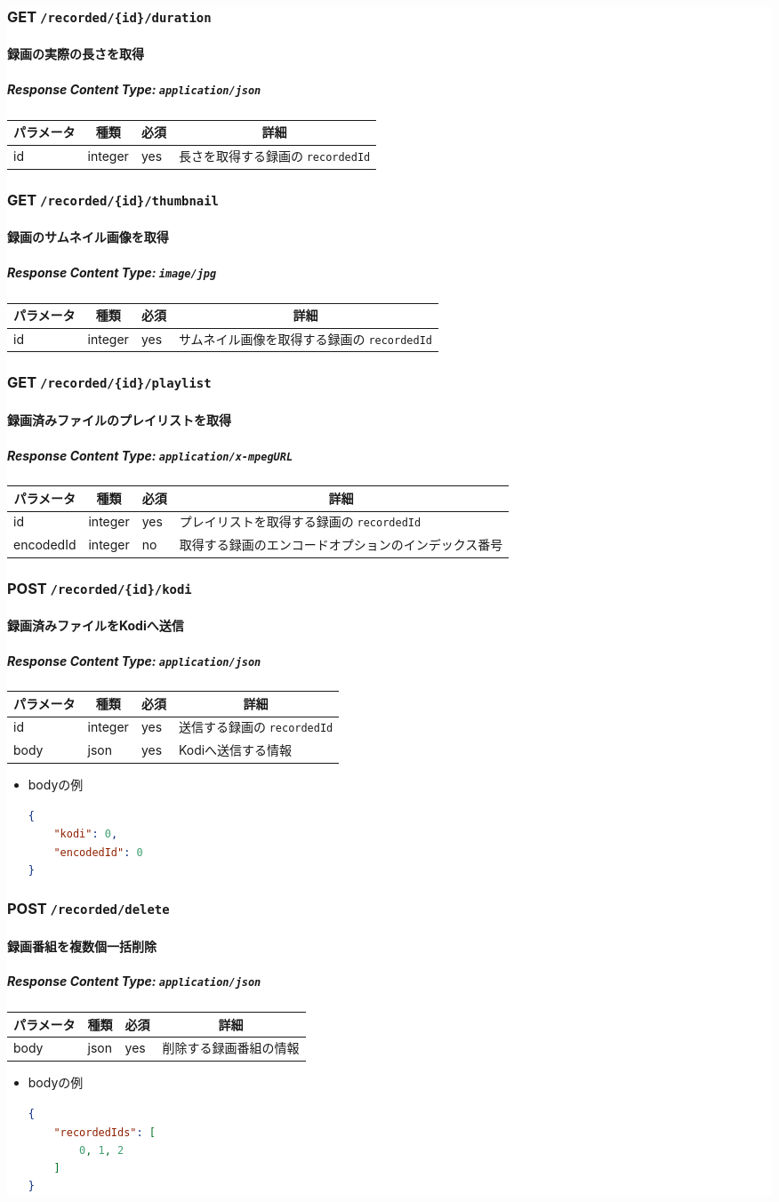 ### GET `/recorded/{id}/duration`
#### 録画の実際の長さを取得
##### Response Content Type: `application/json`
| パラメータ | 種類 | 必須 | 詳細 |
| --- | --- | --- | --- |
| id | integer | yes | 長さを取得する録画の `recordedId` |

### GET `/recorded/{id}/thumbnail`
#### 録画のサムネイル画像を取得
##### Response Content Type: `image/jpg`
| パラメータ | 種類 | 必須 | 詳細 |
| --- | --- | --- | --- |
| id | integer | yes | サムネイル画像を取得する録画の `recordedId` |

### GET `/recorded/{id}/playlist`
#### 録画済みファイルのプレイリストを取得
##### Response Content Type: `application/x-mpegURL`
| パラメータ | 種類 | 必須 | 詳細 |
| --- | --- | --- | --- |
| id | integer | yes | プレイリストを取得する録画の `recordedId` |
| encodedId | integer | no | 取得する録画のエンコードオプションのインデックス番号 |

### POST `/recorded/{id}/kodi`
#### 録画済みファイルをKodiへ送信
##### Response Content Type: `application/json`
| パラメータ | 種類 | 必須 | 詳細 |
| --- | --- | --- | --- |
| id | integer | yes | 送信する録画の `recordedId` |
| body | json | yes | Kodiへ送信する情報 |
- bodyの例
    ```json
    {
        "kodi": 0,
        "encodedId": 0
    }
    ```

### POST `/recorded/delete`
#### 録画番組を複数個一括削除
##### Response Content Type: `application/json`
| パラメータ | 種類 | 必須 | 詳細 |
| --- | --- | --- | --- |
| body | json | yes | 削除する録画番組の情報 |
- bodyの例
    ```json
    {
        "recordedIds": [
            0, 1, 2
        ]
    }
    ```
